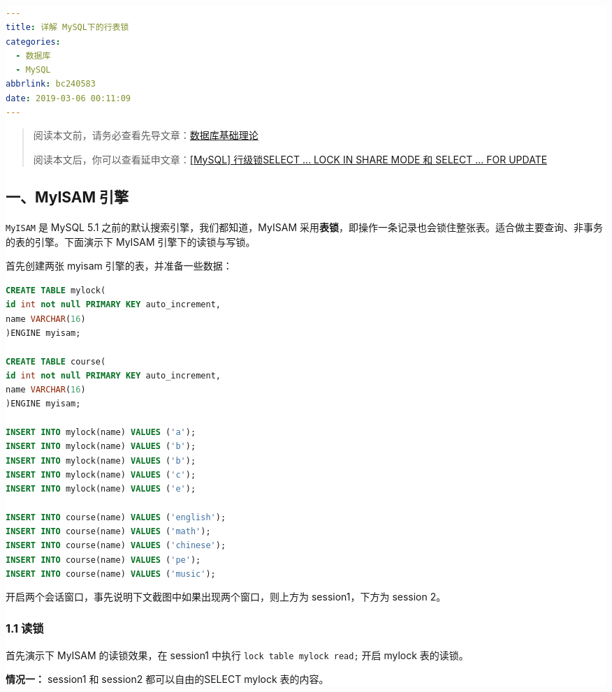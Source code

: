 ```yaml
---
title: 详解 MySQL下的行表锁
categories:
  - 数据库
  - MySQL
abbrlink: bc240583
date: 2019-03-06 00:11:09
---
```


>阅读本文前，请务必查看先导文章：[数据库基础理论](/1c73b076.html)
>
>阅读本文后，你可以查看延申文章：[[MySQL] 行级锁SELECT ... LOCK IN SHARE MODE 和 SELECT ... FOR UPDATE](https://blog.csdn.net/u012099869/article/details/52778728)

## 一、MyISAM 引擎

`MyISAM` 是 MySQL 5.1 之前的默认搜索引擎，我们都知道，MyISAM 采用**表锁**，即操作一条记录也会锁住整张表。适合做主要查询、非事务的表的引擎。下面演示下 MyISAM 引擎下的读锁与写锁。

首先创建两张 myisam 引擎的表，并准备一些数据：

```sql
CREATE TABLE mylock(
id int not null PRIMARY KEY auto_increment,
name VARCHAR(16)
)ENGINE myisam;

CREATE TABLE course(
id int not null PRIMARY KEY auto_increment,
name VARCHAR(16)
)ENGINE myisam;

INSERT INTO mylock(name) VALUES ('a');
INSERT INTO mylock(name) VALUES ('b');
INSERT INTO mylock(name) VALUES ('b');
INSERT INTO mylock(name) VALUES ('c');
INSERT INTO mylock(name) VALUES ('e');

INSERT INTO course(name) VALUES ('english');
INSERT INTO course(name) VALUES ('math');
INSERT INTO course(name) VALUES ('chinese');
INSERT INTO course(name) VALUES ('pe');
INSERT INTO course(name) VALUES ('music');
```

开启两个会话窗口，事先说明下文截图中如果出现两个窗口，则上方为 session1，下方为 session 2。

### 1.1 读锁

首先演示下 MyISAM 的读锁效果，在 session1 中执行 `lock table mylock read;` 开启 mylock 表的读锁。

**情况一：** session1 和 session2 都可以自由的SELECT mylock 表的内容。
